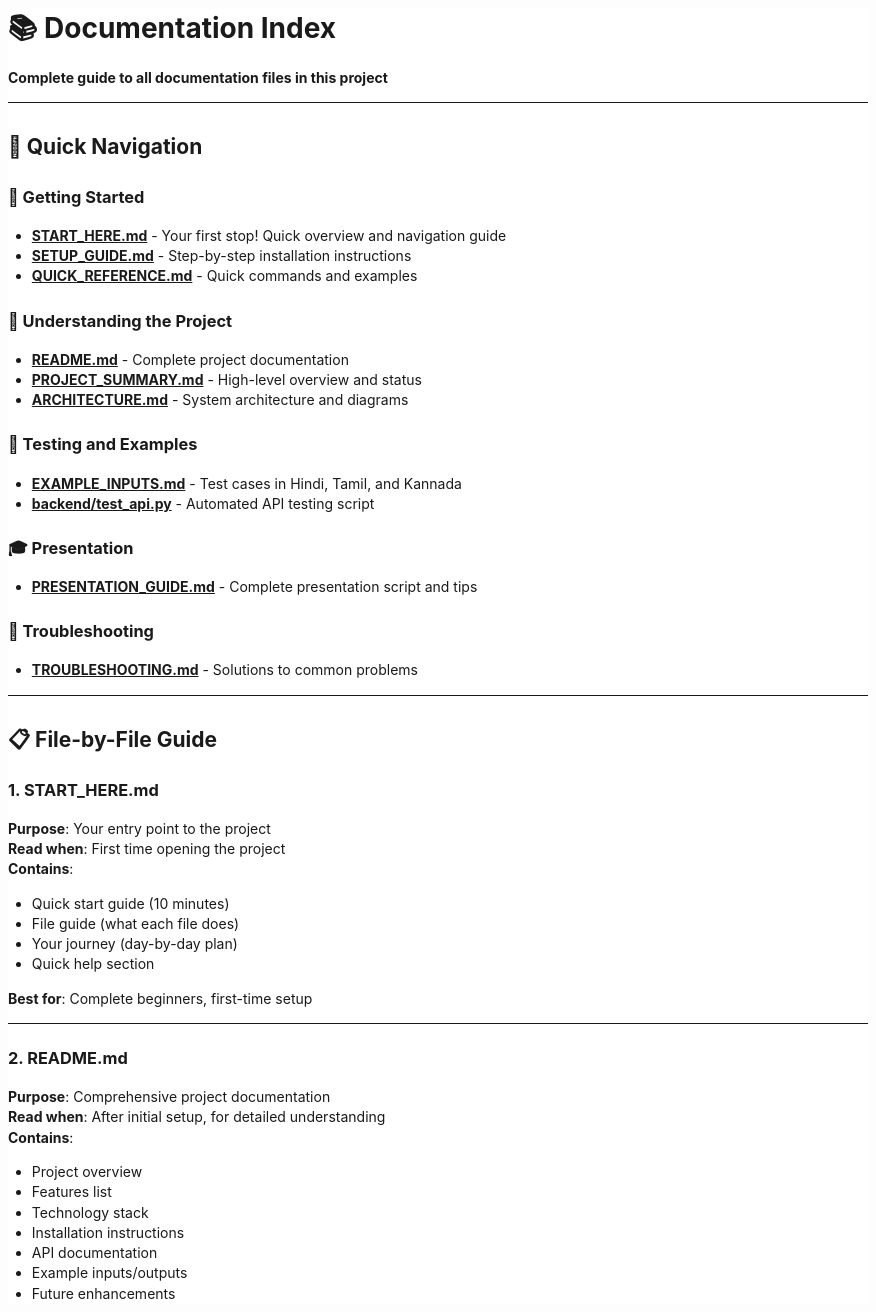 # 📚 Documentation Index

**Complete guide to all documentation files in this project**

---

## 🎯 Quick Navigation

### 🚀 Getting Started
- **[START_HERE.md](START_HERE.md)** - Your first stop! Quick overview and navigation guide
- **[SETUP_GUIDE.md](SETUP_GUIDE.md)** - Step-by-step installation instructions
- **[QUICK_REFERENCE.md](QUICK_REFERENCE.md)** - Quick commands and examples

### 📖 Understanding the Project
- **[README.md](README.md)** - Complete project documentation
- **[PROJECT_SUMMARY.md](PROJECT_SUMMARY.md)** - High-level overview and status
- **[ARCHITECTURE.md](ARCHITECTURE.md)** - System architecture and diagrams

### 🧪 Testing and Examples
- **[EXAMPLE_INPUTS.md](EXAMPLE_INPUTS.md)** - Test cases in Hindi, Tamil, and Kannada
- **[backend/test_api.py](backend/test_api.py)** - Automated API testing script

### 🎓 Presentation
- **[PRESENTATION_GUIDE.md](PRESENTATION_GUIDE.md)** - Complete presentation script and tips

### 🔧 Troubleshooting
- **[TROUBLESHOOTING.md](TROUBLESHOOTING.md)** - Solutions to common problems

---

## 📋 File-by-File Guide

### 1. START_HERE.md
**Purpose**: Your entry point to the project  
**Read when**: First time opening the project  
**Contains**:
- Quick start guide (10 minutes)
- File guide (what each file does)
- Your journey (day-by-day plan)
- Quick help section

**Best for**: Complete beginners, first-time setup

---

### 2. README.md
**Purpose**: Comprehensive project documentation  
**Read when**: After initial setup, for detailed understanding  
**Contains**:
- Project overview
- Features list
- Technology stack
- Installation instructions
- API documentation
- Example inputs/outputs
- Future enhancements
